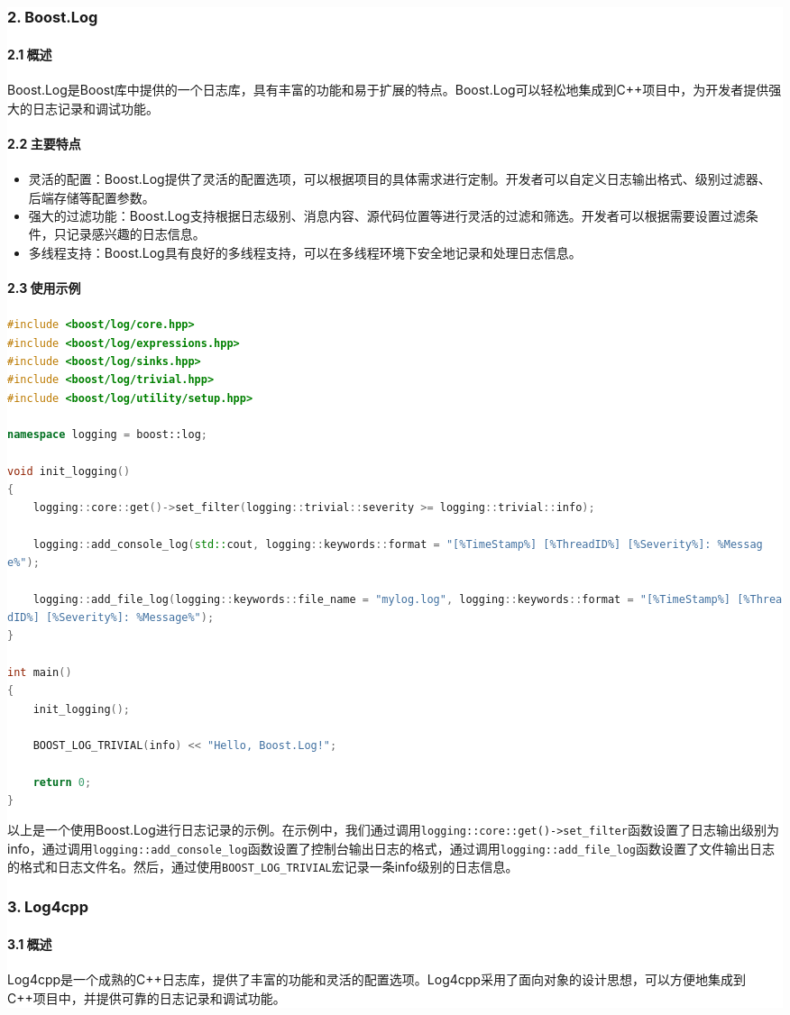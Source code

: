 ### 2. Boost.Log

#### 2.1 概述

Boost.Log是Boost库中提供的一个日志库，具有丰富的功能和易于扩展的特点。Boost.Log可以轻松地集成到C++项目中，为开发者提供强大的日志记录和调试功能。

#### 2.2 主要特点

- 灵活的配置：Boost.Log提供了灵活的配置选项，可以根据项目的具体需求进行定制。开发者可以自定义日志输出格式、级别过滤器、后端存储等配置参数。
- 强大的过滤功能：Boost.Log支持根据日志级别、消息内容、源代码位置等进行灵活的过滤和筛选。开发者可以根据需要设置过滤条件，只记录感兴趣的日志信息。
- 多线程支持：Boost.Log具有良好的多线程支持，可以在多线程环境下安全地记录和处理日志信息。

#### 2.3 使用示例

```cpp
#include <boost/log/core.hpp>
#include <boost/log/expressions.hpp>
#include <boost/log/sinks.hpp>
#include <boost/log/trivial.hpp>
#include <boost/log/utility/setup.hpp>

namespace logging = boost::log;

void init_logging()
{
    logging::core::get()->set_filter(logging::trivial::severity >= logging::trivial::info);

    logging::add_console_log(std::cout, logging::keywords::format = "[%TimeStamp%] [%ThreadID%] [%Severity%]: %Message%");

    logging::add_file_log(logging::keywords::file_name = "mylog.log", logging::keywords::format = "[%TimeStamp%] [%ThreadID%] [%Severity%]: %Message%");
}

int main()
{
    init_logging();

    BOOST_LOG_TRIVIAL(info) << "Hello, Boost.Log!";

    return 0;
}
```

以上是一个使用Boost.Log进行日志记录的示例。在示例中，我们通过调用`logging::core::get()->set_filter`函数设置了日志输出级别为info，通过调用`logging::add_console_log`函数设置了控制台输出日志的格式，通过调用`logging::add_file_log`函数设置了文件输出日志的格式和日志文件名。然后，通过使用`BOOST_LOG_TRIVIAL`宏记录一条info级别的日志信息。

### 3. Log4cpp

#### 3.1 概述

Log4cpp是一个成熟的C++日志库，提供了丰富的功能和灵活的配置选项。Log4cpp采用了面向对象的设计思想，可以方便地集成到C++项目中，并提供可靠的日志记录和调试功能。
